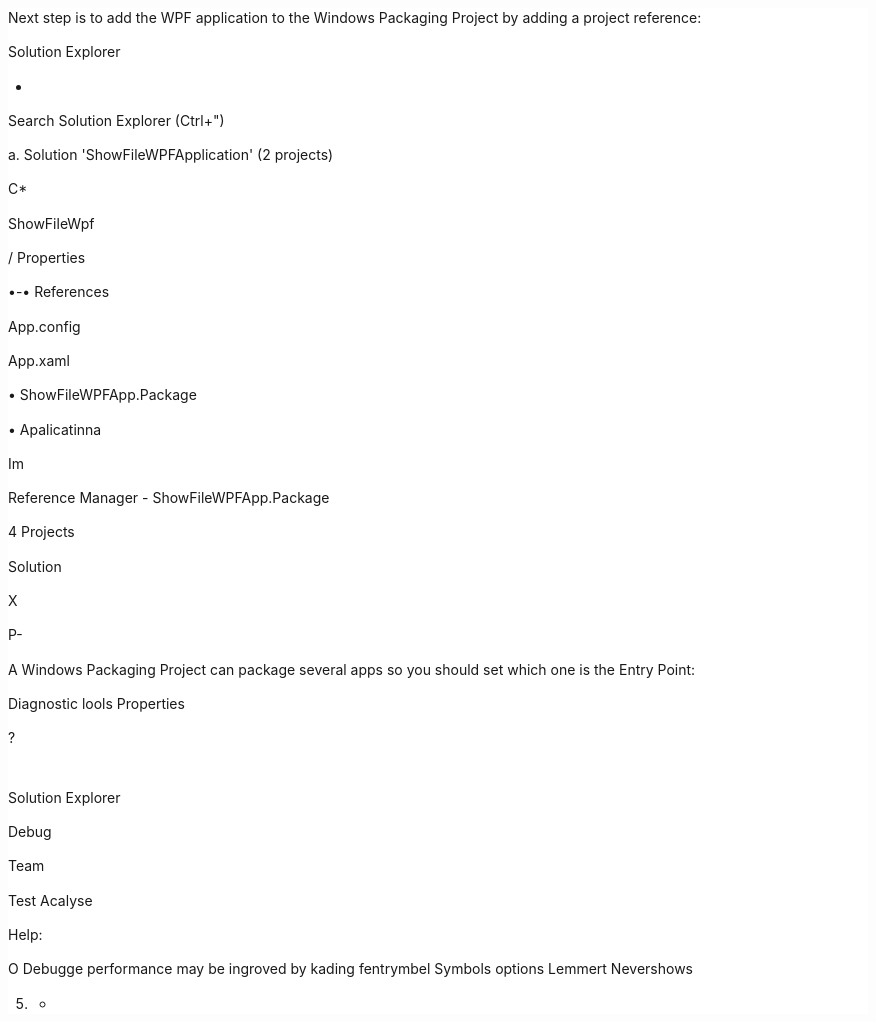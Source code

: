 Next step is to add the WPF application to the Windows Packaging Project by adding a project reference:

Solution Explorer

-

Search Solution Explorer (Ctrl+")

a. Solution 'ShowFileWPFApplication' (2 projects)

C*

ShowFileWpf

/ Properties

•-• References

App.config

App.xaml

• ShowFileWPFApp.Package

• Apalicatinna

Im

Reference Manager - ShowFileWPFApp.Package

4 Projects

Solution



X

P-



A Windows Packaging Project can package several apps so you should set which one is the Entry Point:

Diagnostic lools Properties

?

#

Solution Explorer

Debug

Team

Test Acalyse

Help:

O Debugge performance may be ingroved by kading fentrymbel Symbols options Lemmert Nevershows

5. -
